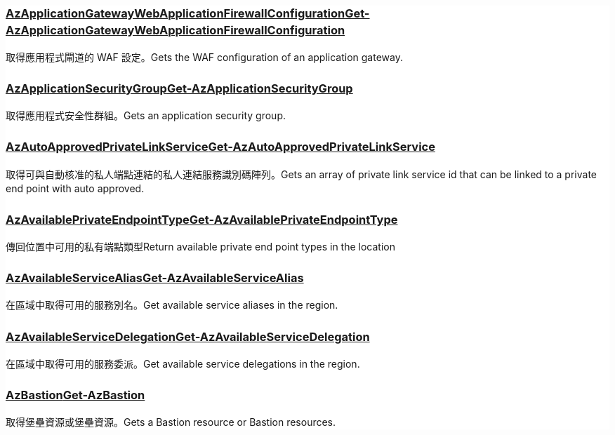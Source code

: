 ### [<span data-ttu-id="2d183-250">AzApplicationGatewayWebApplicationFirewallConfiguration</span><span class="sxs-lookup"><span data-stu-id="2d183-250">Get-AzApplicationGatewayWebApplicationFirewallConfiguration</span></span>](Get-AzApplicationGatewayWebApplicationFirewallConfiguration.md)
<span data-ttu-id="2d183-251">取得應用程式閘道的 WAF 設定。</span><span class="sxs-lookup"><span data-stu-id="2d183-251">Gets the WAF configuration of an application gateway.</span></span>

### [<span data-ttu-id="2d183-252">AzApplicationSecurityGroup</span><span class="sxs-lookup"><span data-stu-id="2d183-252">Get-AzApplicationSecurityGroup</span></span>](Get-AzApplicationSecurityGroup.md)
<span data-ttu-id="2d183-253">取得應用程式安全性群組。</span><span class="sxs-lookup"><span data-stu-id="2d183-253">Gets an application security group.</span></span>

### [<span data-ttu-id="2d183-254">AzAutoApprovedPrivateLinkService</span><span class="sxs-lookup"><span data-stu-id="2d183-254">Get-AzAutoApprovedPrivateLinkService</span></span>](Get-AzAutoApprovedPrivateLinkService.md)
<span data-ttu-id="2d183-255">取得可與自動核准的私人端點連結的私人連結服務識別碼陣列。</span><span class="sxs-lookup"><span data-stu-id="2d183-255">Gets an array of private link service id that can be linked to a private end point with auto approved.</span></span>

### [<span data-ttu-id="2d183-256">AzAvailablePrivateEndpointType</span><span class="sxs-lookup"><span data-stu-id="2d183-256">Get-AzAvailablePrivateEndpointType</span></span>](Get-AzAvailablePrivateEndpointType.md)
<span data-ttu-id="2d183-257">傳回位置中可用的私有端點類型</span><span class="sxs-lookup"><span data-stu-id="2d183-257">Return available private end point types in the location</span></span>

### [<span data-ttu-id="2d183-258">AzAvailableServiceAlias</span><span class="sxs-lookup"><span data-stu-id="2d183-258">Get-AzAvailableServiceAlias</span></span>](Get-AzAvailableServiceAlias.md)
<span data-ttu-id="2d183-259">在區域中取得可用的服務別名。</span><span class="sxs-lookup"><span data-stu-id="2d183-259">Get available service aliases in the region.</span></span>

### [<span data-ttu-id="2d183-260">AzAvailableServiceDelegation</span><span class="sxs-lookup"><span data-stu-id="2d183-260">Get-AzAvailableServiceDelegation</span></span>](Get-AzAvailableServiceDelegation.md)
<span data-ttu-id="2d183-261">在區域中取得可用的服務委派。</span><span class="sxs-lookup"><span data-stu-id="2d183-261">Get available service delegations in the region.</span></span>

### [<span data-ttu-id="2d183-262">AzBastion</span><span class="sxs-lookup"><span data-stu-id="2d183-262">Get-AzBastion</span></span>](Get-AzBastion.md)
<span data-ttu-id="2d183-263">取得堡壘資源或堡壘資源。</span><span class="sxs-lookup"><span data-stu-id="2d183-263">Gets a Bastion resource or Bastion resources.</span></span>
